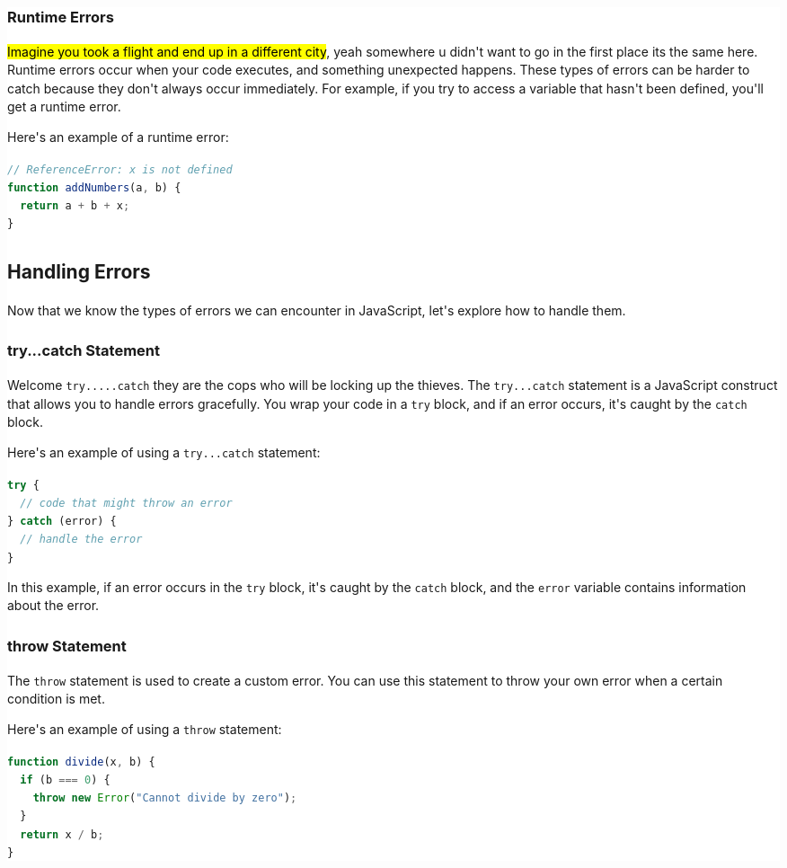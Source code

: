 ### **Runtime Errors**

<mark>Imagine you took a flight and end up in a different city</mark>, yeah somewhere u didn't want to go in the first place its the same here. Runtime errors occur when your code executes, and something unexpected happens. These types of errors can be harder to catch because they don't always occur immediately. For example, if you try to access a variable that hasn't been defined, you'll get a runtime error.

Here's an example of a runtime error:

```javascript
// ReferenceError: x is not defined
function addNumbers(a, b) {
  return a + b + x;
}
```

## **Handling Errors**

Now that we know the types of errors we can encounter in JavaScript, let's explore how to handle them.

### **try...catch Statement**

Welcome `try.....catch` they are the cops who will be locking up the thieves. The `try...catch` statement is a JavaScript construct that allows you to handle errors gracefully. You wrap your code in a `try` block, and if an error occurs, it's caught by the `catch` block.

Here's an example of using a `try...catch` statement:

```javascript
try {
  // code that might throw an error
} catch (error) {
  // handle the error
}
```

In this example, if an error occurs in the `try` block, it's caught by the `catch` block, and the `error` variable contains information about the error.

### **throw Statement**

The `throw` statement is used to create a custom error. You can use this statement to throw your own error when a certain condition is met.

Here's an example of using a `throw` statement:

```javascript
function divide(x, b) {
  if (b === 0) {
    throw new Error("Cannot divide by zero");
  }
  return x / b;
}
```
